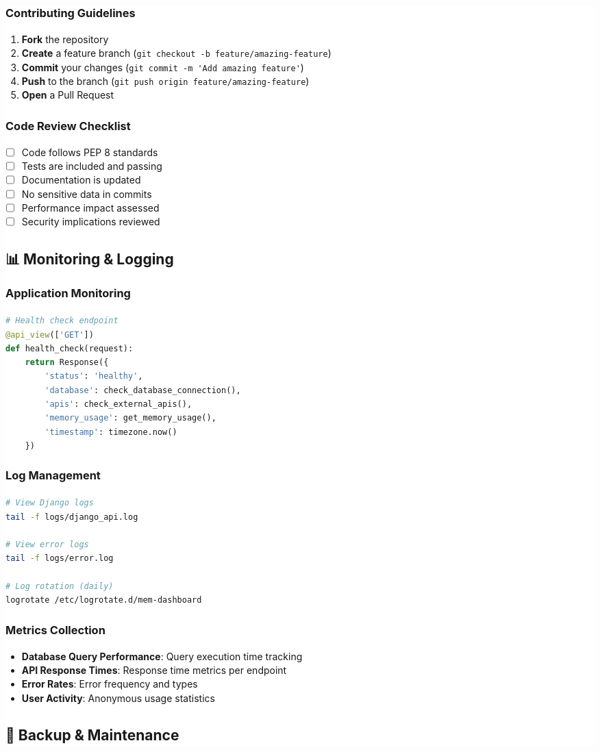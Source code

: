 ### Contributing Guidelines
1. **Fork** the repository
2. **Create** a feature branch (`git checkout -b feature/amazing-feature`)
3. **Commit** your changes (`git commit -m 'Add amazing feature'`)
4. **Push** to the branch (`git push origin feature/amazing-feature`)
5. **Open** a Pull Request

### Code Review Checklist
- [ ] Code follows PEP 8 standards
- [ ] Tests are included and passing
- [ ] Documentation is updated
- [ ] No sensitive data in commits
- [ ] Performance impact assessed
- [ ] Security implications reviewed

## 📊 Monitoring & Logging

### Application Monitoring
```python
# Health check endpoint
@api_view(['GET'])
def health_check(request):
    return Response({
        'status': 'healthy',
        'database': check_database_connection(),
        'apis': check_external_apis(),
        'memory_usage': get_memory_usage(),
        'timestamp': timezone.now()
    })
```

### Log Management
```bash
# View Django logs
tail -f logs/django_api.log

# View error logs
tail -f logs/error.log

# Log rotation (daily)
logrotate /etc/logrotate.d/mem-dashboard
```

### Metrics Collection
- **Database Query Performance**: Query execution time tracking
- **API Response Times**: Response time metrics per endpoint
- **Error Rates**: Error frequency and types
- **User Activity**: Anonymous usage statistics

## 💾 Backup & Maintenance
